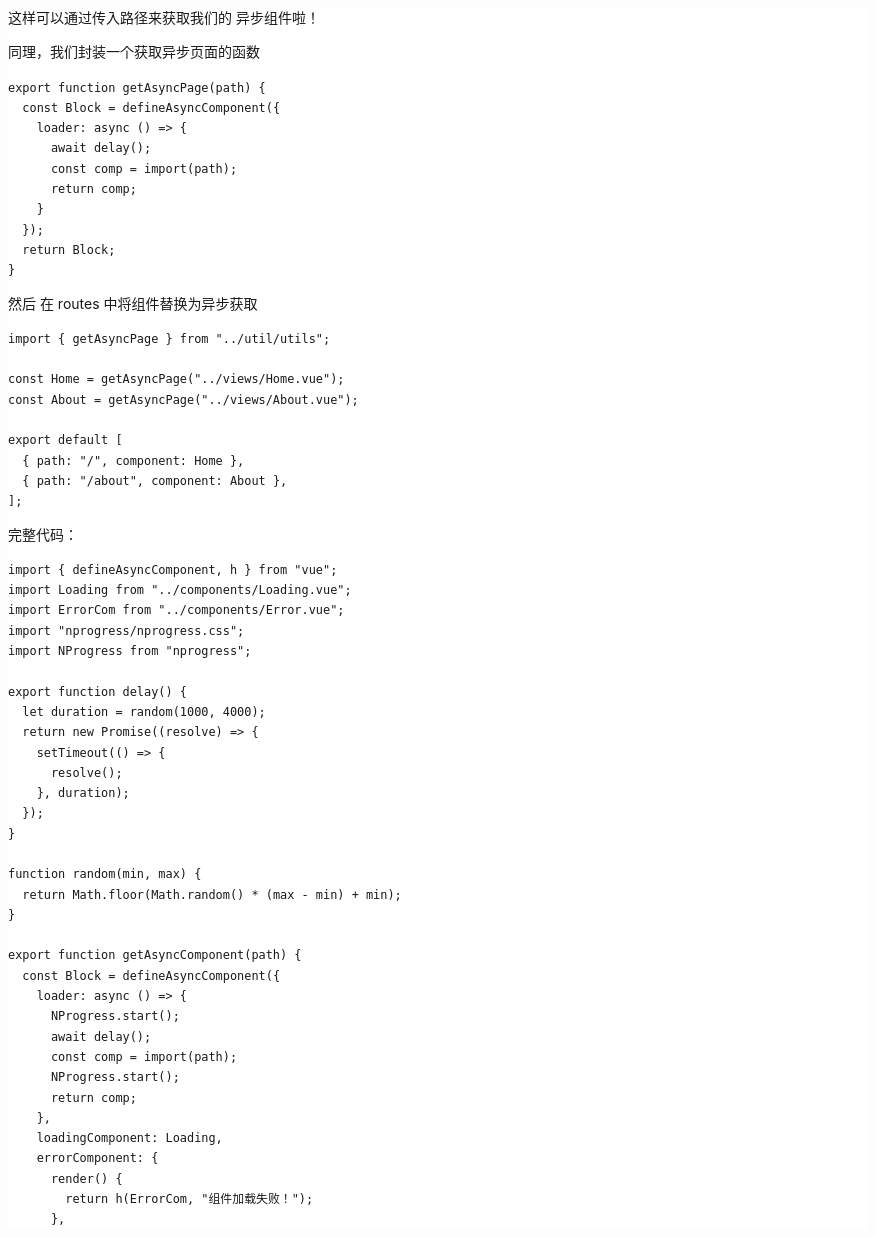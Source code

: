   这样可以通过传入路径来获取我们的 异步组件啦！

  同理，我们封装一个获取异步页面的函数

  ```
  export function getAsyncPage(path) {
    const Block = defineAsyncComponent({
      loader: async () => {
        await delay();
        const comp = import(path);
        return comp;
      }
    });
    return Block;
  }
  ```

  然后 在 routes 中将组件替换为异步获取

  ```
  import { getAsyncPage } from "../util/utils";
  
  const Home = getAsyncPage("../views/Home.vue");
  const About = getAsyncPage("../views/About.vue");
  
  export default [
    { path: "/", component: Home },
    { path: "/about", component: About },
  ];
  ```

  完整代码：

  ```
  import { defineAsyncComponent, h } from "vue";
  import Loading from "../components/Loading.vue";
  import ErrorCom from "../components/Error.vue";
  import "nprogress/nprogress.css";
  import NProgress from "nprogress";
  
  export function delay() {
    let duration = random(1000, 4000);
    return new Promise((resolve) => {
      setTimeout(() => {
        resolve();
      }, duration);
    });
  }
  
  function random(min, max) {
    return Math.floor(Math.random() * (max - min) + min);
  }
  
  export function getAsyncComponent(path) {
    const Block = defineAsyncComponent({
      loader: async () => {
        NProgress.start();
        await delay();
        const comp = import(path);
        NProgress.start();
        return comp;
      },
      loadingComponent: Loading,
      errorComponent: {
        render() {
          return h(ErrorCom, "组件加载失败！");
        },
  ```
